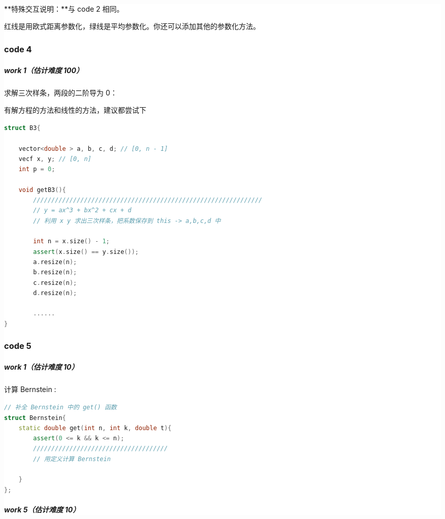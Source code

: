 **特殊交互说明：**与 code 2 相同。

红线是用欧式距离参数化，绿线是平均参数化。你还可以添加其他的参数化方法。

### code 4

##### work 1（估计难度 100）

求解三次样条，两段的二阶导为 0：

有解方程的方法和线性的方法，建议都尝试下

```c++
struct B3{

    vector<double > a, b, c, d; // [0, n - 1]
    vecf x, y; // [0, n]
    int p = 0;

	void getB3(){
	    ///////////////////////////////////////////////////////////////
        // y = ax^3 + bx^2 + cx + d
        // 利用 x y 求出三次样条，把系数保存到 this -> a,b,c,d 中

    	int n = x.size() - 1;
    	assert(x.size() == y.size());
    	a.resize(n);
        b.resize(n);
        c.resize(n);
        d.resize(n);
    	
        ......
}
```

### code 5

##### work 1（估计难度 10）

计算 Bernstein :

```c++
// 补全 Bernstein 中的 get() 函数
struct Bernstein{
	static double get(int n, int k, double t){
    	assert(0 <= k && k <= n);
    	/////////////////////////////////////
    	// 用定义计算 Bernstein
        
  	}
};
```

##### work 5（估计难度 10）

